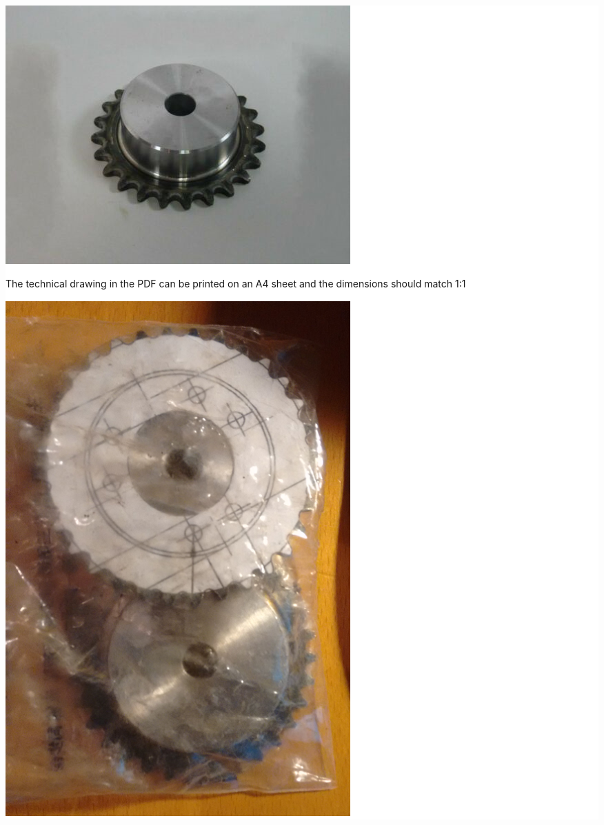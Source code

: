 <img src="img/Original-Sprocket.png" width=500>

The technical drawing in the PDF can be printed on an A4 sheet and the dimensions should match 1:1

<img src="img/Prepped-Sprockets-for-Machining.png" width=500>
